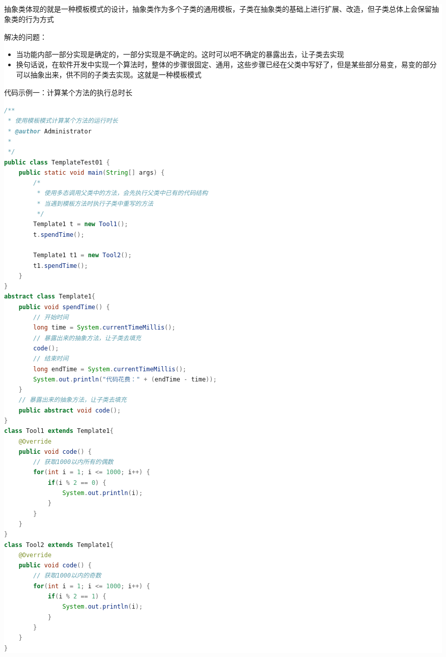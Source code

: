 抽象类体现的就是一种模板模式的设计，抽象类作为多个子类的通用模板，子类在抽象类的基础上进行扩展、改造，但子类总体上会保留抽象类的行为方式

解决的问题：

- 当功能内部一部分实现是确定的，一部分实现是不确定的。这时可以吧不确定的暴露出去，让子类去实现
- 换句话说，在软件开发中实现一个算法时，整体的步骤很固定、通用，这些步骤已经在父类中写好了，但是某些部分易变，易变的部分可以抽象出来，供不同的子类去实现。这就是一种模板模式

代码示例一：计算某个方法的执行总时长

```java
/**
 * 使用模板模式计算某个方法的运行时长
 * @author Administrator
 *
 */
public class TemplateTest01 {
	public static void main(String[] args) {
		/*
		 * 使用多态调用父类中的方法，会先执行父类中已有的代码结构
		 * 当遇到模板方法时执行子类中重写的方法
		 */
		Template1 t = new Tool1();
		t.spendTime();
		
		Template1 t1 = new Tool2();
		t1.spendTime();
	}
}
abstract class Template1{
	public void spendTime() {
		// 开始时间
		long time = System.currentTimeMillis();
		// 暴露出来的抽象方法，让子类去填充
		code();
		// 结束时间
		long endTime = System.currentTimeMillis();
		System.out.println("代码花费：" + (endTime - time));
	}
	// 暴露出来的抽象方法，让子类去填充
	public abstract void code();
}
class Tool1 extends Template1{
	@Override
	public void code() {
		// 获取1000以内所有的偶数
		for(int i = 1; i <= 1000; i++) {
			if(i % 2 == 0) {
				System.out.println(i);
			}
		}
	}
}
class Tool2 extends Template1{
	@Override
	public void code() {
		// 获取1000以内的奇数
		for(int i = 1; i <= 1000; i++) {
			if(i % 2 == 1) {
				System.out.println(i);
			}
		}
	}
}
```
